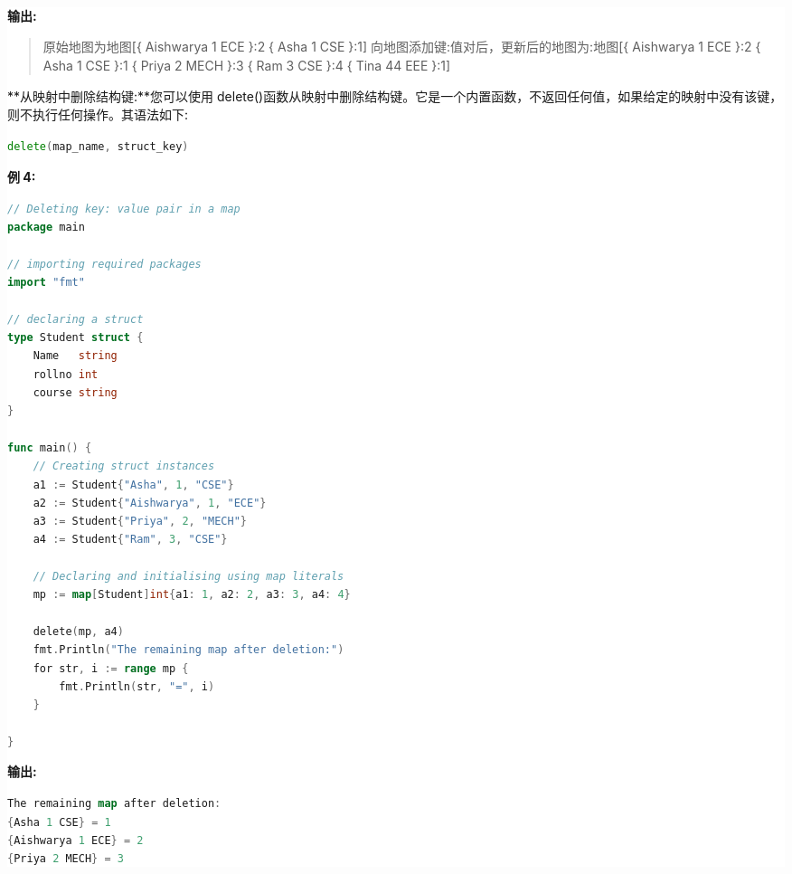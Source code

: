 **输出:**

> 原始地图为地图[{ Aishwarya 1 ECE }:2 { Asha 1 CSE }:1]
> 向地图添加键:值对后，更新后的地图为:地图[{ Aishwarya 1 ECE }:2 { Asha 1 CSE }:1 { Priya 2 MECH }:3 { Ram 3 CSE }:4 { Tina 44 EEE }:1]

**从映射中删除结构键:**您可以使用 delete()函数从映射中删除结构键。它是一个内置函数，不返回任何值，如果给定的映射中没有该键，则不执行任何操作。其语法如下:

```go
delete(map_name, struct_key)
```

**例 4:**

```go
// Deleting key: value pair in a map
package main

// importing required packages
import "fmt"

// declaring a struct
type Student struct {
    Name   string
    rollno int
    course string
}

func main() {
    // Creating struct instances
    a1 := Student{"Asha", 1, "CSE"}
    a2 := Student{"Aishwarya", 1, "ECE"}
    a3 := Student{"Priya", 2, "MECH"}
    a4 := Student{"Ram", 3, "CSE"}

    // Declaring and initialising using map literals
    mp := map[Student]int{a1: 1, a2: 2, a3: 3, a4: 4}

    delete(mp, a4)
    fmt.Println("The remaining map after deletion:")
    for str, i := range mp {
        fmt.Println(str, "=", i)
    }

}
```

**输出:**

```go
The remaining map after deletion:
{Asha 1 CSE} = 1
{Aishwarya 1 ECE} = 2
{Priya 2 MECH} = 3

```
